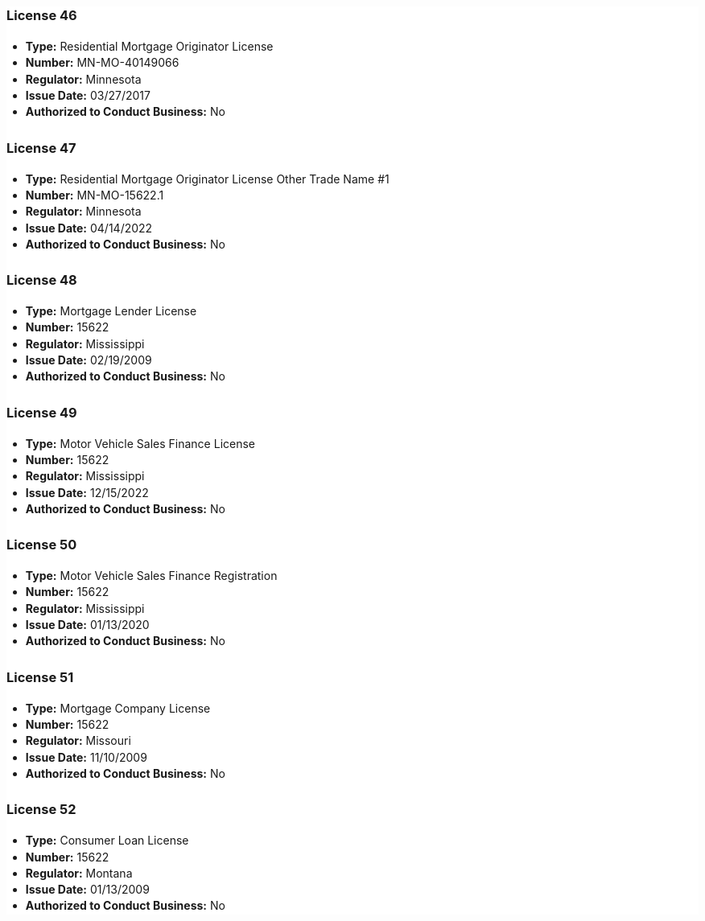 ### License 46
- **Type:** Residential Mortgage Originator License
- **Number:** MN-MO-40149066
- **Regulator:** Minnesota
- **Issue Date:** 03/27/2017
- **Authorized to Conduct Business:** No

### License 47
- **Type:** Residential Mortgage Originator License Other Trade Name #1
- **Number:** MN-MO-15622.1
- **Regulator:** Minnesota
- **Issue Date:** 04/14/2022
- **Authorized to Conduct Business:** No

### License 48
- **Type:** Mortgage Lender License
- **Number:** 15622
- **Regulator:** Mississippi
- **Issue Date:** 02/19/2009
- **Authorized to Conduct Business:** No

### License 49
- **Type:** Motor Vehicle Sales Finance License
- **Number:** 15622
- **Regulator:** Mississippi
- **Issue Date:** 12/15/2022
- **Authorized to Conduct Business:** No

### License 50
- **Type:** Motor Vehicle Sales Finance Registration
- **Number:** 15622
- **Regulator:** Mississippi
- **Issue Date:** 01/13/2020
- **Authorized to Conduct Business:** No

### License 51
- **Type:** Mortgage Company License
- **Number:** 15622
- **Regulator:** Missouri
- **Issue Date:** 11/10/2009
- **Authorized to Conduct Business:** No

### License 52
- **Type:** Consumer Loan License
- **Number:** 15622
- **Regulator:** Montana
- **Issue Date:** 01/13/2009
- **Authorized to Conduct Business:** No
